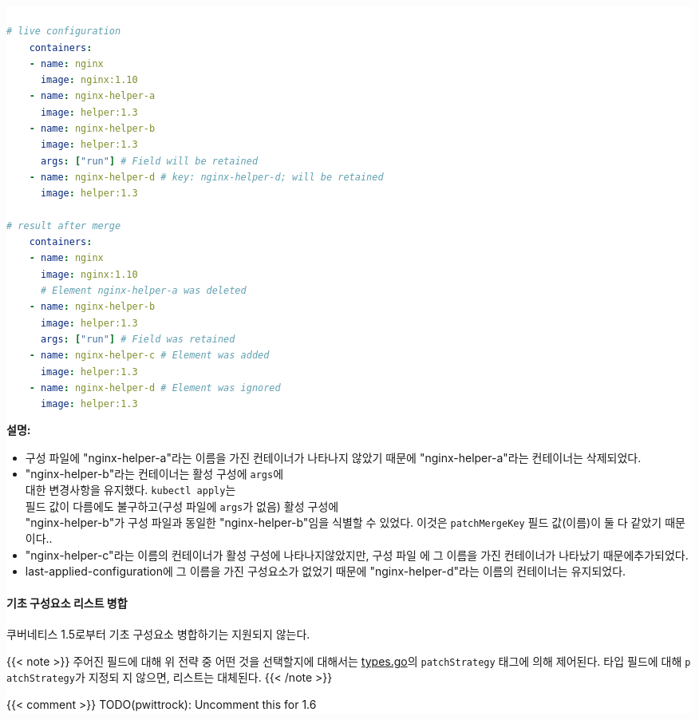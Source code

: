 ```yaml

# live configuration
    containers:
    - name: nginx
      image: nginx:1.10
    - name: nginx-helper-a
      image: helper:1.3
    - name: nginx-helper-b
      image: helper:1.3
      args: ["run"] # Field will be retained
    - name: nginx-helper-d # key: nginx-helper-d; will be retained
      image: helper:1.3

# result after merge
    containers:
    - name: nginx
      image: nginx:1.10
      # Element nginx-helper-a was deleted
    - name: nginx-helper-b
      image: helper:1.3
      args: ["run"] # Field was retained
    - name: nginx-helper-c # Element was added
      image: helper:1.3
    - name: nginx-helper-d # Element was ignored
      image: helper:1.3
```

**설명:**

- 구성 파일에 "nginx-helper-a"라는 이름을 가진 컨테이너가 나타나지 않았기 때문에
  "nginx-helper-a"라는 컨테이너는 삭제되었다.
- "nginx-helper-b"라는 컨테이너는 활성 구성에 `args`에  
  대한 변경사항을 유지했다. `kubectl apply`는  
  필드 값이 다름에도 불구하고(구성 파일에 `args`가 없음) 활성 구성에  
  "nginx-helper-b"가 구성 파일과 동일한 "nginx-helper-b"임을 식별할 수 있었다.
  이것은 `patchMergeKey` 필드 값(이름)이 둘 다 같았기 때문이다..
- "nginx-helper-c"라는 이름의 컨테이너가 활성 구성에 나타나지않았지만, 구성 파일
  에 그 이름을 가진 컨테이너가 나타났기 때문에추가되었다.
- last-applied-configuration에 그 이름을 가진 구성요소가 없었기 때문에
  "nginx-helper-d"라는 이름의 컨테이너는 유지되었다.

#### 기초 구성요소 리스트 병합

쿠버네티스 1.5로부터 기초 구성요소 병합하기는 지원되지 않는다.

{{< note >}} 주어진 필드에 대해 위 전략 중 어떤 것을 선택할지에 대해서는
[types.go](https://github.com/kubernetes/api/blob/d04500c8c3dda9c980b668c57abc2ca61efcf5c4/core/v1/types.go#L2748)의
`patchStrategy` 태그에 의해 제어된다. 타입 필드에 대해 `patchStrategy`가 지정되
지 않으면, 리스트는 대체된다. {{< /note >}}

{{< comment >}} TODO(pwittrock): Uncomment this for 1.6
